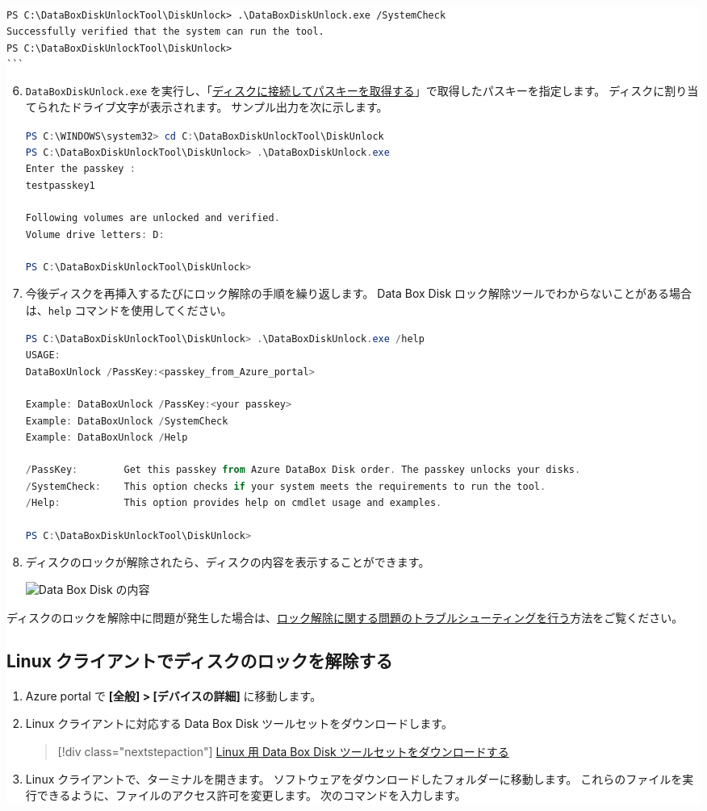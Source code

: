     PS C:\DataBoxDiskUnlockTool\DiskUnlock> .\DataBoxDiskUnlock.exe /SystemCheck
    Successfully verified that the system can run the tool.
    PS C:\DataBoxDiskUnlockTool\DiskUnlock>
    ``` 

6. `DataBoxDiskUnlock.exe` を実行し、「[ディスクに接続してパスキーを取得する](#connect-to-disks-and-get-the-passkey)」で取得したパスキーを指定します。 ディスクに割り当てられたドライブ文字が表示されます。 サンプル出力を次に示します。

    ```powershell
    PS C:\WINDOWS\system32> cd C:\DataBoxDiskUnlockTool\DiskUnlock
    PS C:\DataBoxDiskUnlockTool\DiskUnlock> .\DataBoxDiskUnlock.exe
    Enter the passkey :
    testpasskey1

    Following volumes are unlocked and verified.
    Volume drive letters: D:

    PS C:\DataBoxDiskUnlockTool\DiskUnlock>
    ```

7. 今後ディスクを再挿入するたびにロック解除の手順を繰り返します。 Data Box Disk ロック解除ツールでわからないことがある場合は、`help` コマンドを使用してください。

    ```powershell
    PS C:\DataBoxDiskUnlockTool\DiskUnlock> .\DataBoxDiskUnlock.exe /help
    USAGE:
    DataBoxUnlock /PassKey:<passkey_from_Azure_portal>

    Example: DataBoxUnlock /PassKey:<your passkey>
    Example: DataBoxUnlock /SystemCheck
    Example: DataBoxUnlock /Help

    /PassKey:        Get this passkey from Azure DataBox Disk order. The passkey unlocks your disks.
    /SystemCheck:    This option checks if your system meets the requirements to run the tool.
    /Help:           This option provides help on cmdlet usage and examples.

    PS C:\DataBoxDiskUnlockTool\DiskUnlock>
    ```  

8. ディスクのロックが解除されたら、ディスクの内容を表示することができます。

    ![Data Box Disk の内容](media/data-box-disk-deploy-set-up/data-box-disk-content.png)

ディスクのロックを解除中に問題が発生した場合は、[ロック解除に関する問題のトラブルシューティングを行う](data-box-disk-troubleshoot-unlock.md)方法をご覧ください。

## <a name="unlock-disks-on-linux-client"></a>Linux クライアントでディスクのロックを解除する

1. Azure portal で **[全般] > [デバイスの詳細]** に移動します。
2. Linux クライアントに対応する Data Box Disk ツールセットをダウンロードします。  

    > [!div class="nextstepaction"]
    > [Linux 用 Data Box Disk ツールセットをダウンロードする](https://aka.ms/databoxdisktoolslinux)

3. Linux クライアントで、ターミナルを開きます。 ソフトウェアをダウンロードしたフォルダーに移動します。 これらのファイルを実行できるように、ファイルのアクセス許可を変更します。 次のコマンドを入力します。
